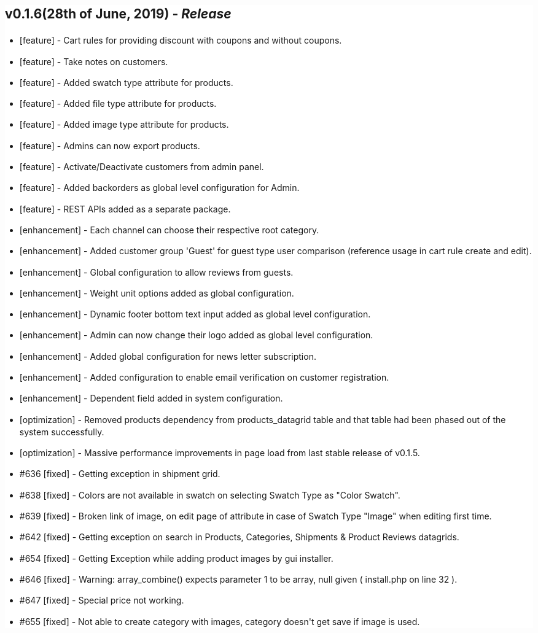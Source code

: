 ## **v0.1.6(28th of June, 2019)** - *Release*

* [feature] - Cart rules for providing discount with coupons and without coupons.

* [feature] - Take notes on customers.

* [feature] - Added swatch type attribute for products.

* [feature] - Added file type attribute for products.

* [feature] - Added image type attribute for products.

* [feature] - Admins can now export products.

* [feature] - Activate/Deactivate customers from admin panel.

* [feature] - Added backorders as global level configuration for Admin.

* [feature] - REST APIs added as a separate package.

* [enhancement] - Each channel can choose their respective root category.

* [enhancement] - Added customer group 'Guest' for guest type user comparison (reference usage in cart rule create and edit).

* [enhancement] - Global configuration to allow reviews from guests.

* [enhancement] - Weight unit options added as global configuration.

* [enhancement] - Dynamic footer bottom text input added as global level configuration.

* [enhancement] - Admin can now change their logo added as global level configuration.

* [enhancement] - Added global configuration for news letter subscription.

* [enhancement] - Added configuration to enable email verification on customer registration.

* [enhancement] - Dependent field added in system configuration.

* [optimization] - Removed products dependency from products_datagrid table and that table had been phased out of the system successfully.

* [optimization] - Massive performance improvements in page load from last stable release of v0.1.5.

* #636 [fixed] - Getting exception in shipment grid.

* #638 [fixed] - Colors are not available in swatch on selecting Swatch Type as "Color Swatch".

* #639 [fixed] - Broken link of image, on edit page of attribute in case of Swatch Type "Image" when editing first time.

* #642 [fixed] - Getting exception on search in Products, Categories, Shipments & Product Reviews datagrids.

* #654 [fixed] - Getting Exception while adding product images by gui installer.

* #646 [fixed] - Warning: array_combine() expects parameter 1 to be array, null given ( install.php on line 32 ).

* #647 [fixed] - Special price not working.

* #655 [fixed] - Not able to create category with images, category doesn't get save if image is used.

